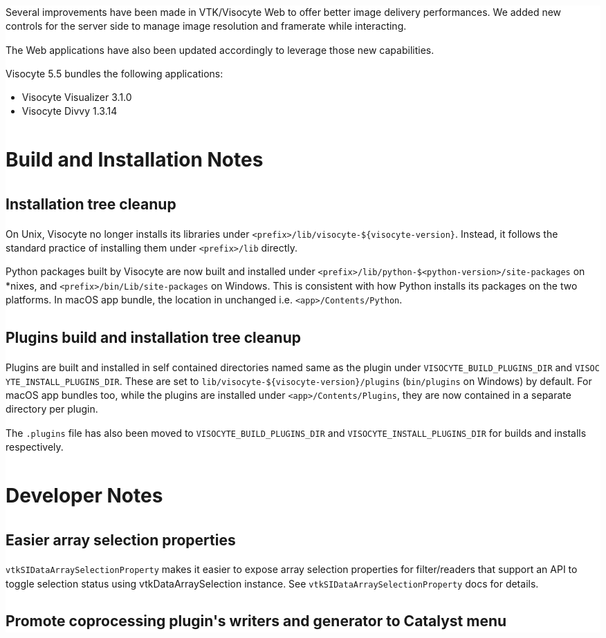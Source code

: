 Several improvements have been made in VTK/Visocyte Web to offer better image
delivery performances. We added new controls for the server side to manage image
resolution and framerate while interacting.

The Web applications have also been updated accordingly to leverage those new
capabilities.

Visocyte 5.5 bundles the following applications:

* Visocyte Visualizer 3.1.0
* Visocyte Divvy 1.3.14

# Build and Installation Notes

## Installation tree cleanup

On Unix, Visocyte no longer installs its libraries under
`<prefix>/lib/visocyte-${visocyte-version}`. Instead, it follows the standard
practice of installing them under `<prefix>/lib` directly.

Python packages built by Visocyte are now built and installed under
`<prefix>/lib/python-$<python-version>/site-packages` on \*nixes, and
`<prefix>/bin/Lib/site-packages` on Windows. This is consistent with how
Python installs its packages on the two platforms. In macOS app bundle, the
location in unchanged i.e. `<app>/Contents/Python`.

## Plugins build and installation tree cleanup

Plugins are built and installed in self contained directories named same as the
plugin under `VISOCYTE_BUILD_PLUGINS_DIR` and `VISOCYTE_INSTALL_PLUGINS_DIR`.
These are set to `lib/visocyte-${visocyte-version}/plugins` (`bin/plugins` on
Windows) by default. For macOS app bundles too, while the plugins are installed
under `<app>/Contents/Plugins`, they are now contained in a separate directory
per plugin.

The `.plugins` file has also been moved to `VISOCYTE_BUILD_PLUGINS_DIR` and
`VISOCYTE_INSTALL_PLUGINS_DIR` for builds and installs respectively.

# Developer Notes

## Easier array selection properties

`vtkSIDataArraySelectionProperty` makes it easier to expose array selection
properties for filter/readers that support an API to toggle selection status
using vtkDataArraySelection instance. See `vtkSIDataArraySelectionProperty` docs
for details.

## Promote coprocessing plugin's writers and generator to Catalyst menu
